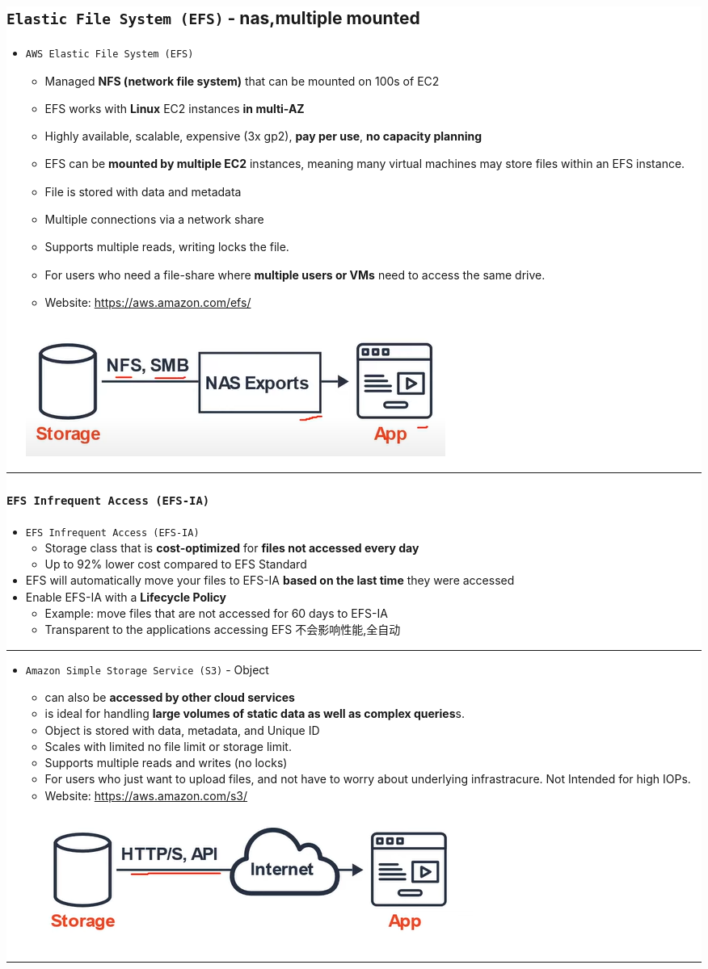 ## `Elastic File System (EFS)` - nas,multiple mounted

- `AWS Elastic File System (EFS)`

  - Managed **NFS (network file system)** that can be mounted on 100s of EC2
  - EFS works with **Linux** EC2 instances **in multi-AZ**
  - Highly available, scalable, expensive (3x gp2), **pay per use**, **no capacity planning**

  - EFS can be **mounted by multiple EC2** instances, meaning many virtual machines may store files within an EFS instance.
  - File is stored with data and metadata
  - Multiple connections via a network share
  - Supports multiple reads, writing locks the file.
  - For users who need a file-share where **multiple users or VMs** need to access the same drive.
  - Website: https://aws.amazon.com/efs/

  ![EFS](./pic/storage_efs.png)

---

### `EFS Infrequent Access (EFS-IA)`

- `EFS Infrequent Access (EFS-IA)`
  - Storage class that is **cost-optimized** for **files not accessed every day**
  - Up to 92% lower cost compared to EFS Standard
- EFS will automatically move your files to EFS-IA **based on the last time** they were accessed
- Enable EFS-IA with a **Lifecycle Policy**
  - Example: move files that are not accessed for 60 days to EFS-IA
  - Transparent to the applications accessing EFS 不会影响性能,全自动

---

- `Amazon Simple Storage Service (S3)` - Object

  - can also be **accessed by other cloud services**
  - is ideal for handling **large volumes of static data as well as complex queries**s.
  - Object is stored with data, metadata, and Unique ID
  - Scales with limited no file limit or storage limit.
  - Supports multiple reads and writes (no locks)
  - For users who just want to upload files, and not have to worry about underlying infrastracure. Not Intended for high IOPs.
  - Website: https://aws.amazon.com/s3/

  ![s3](./pic/storage_s3.png)

---
